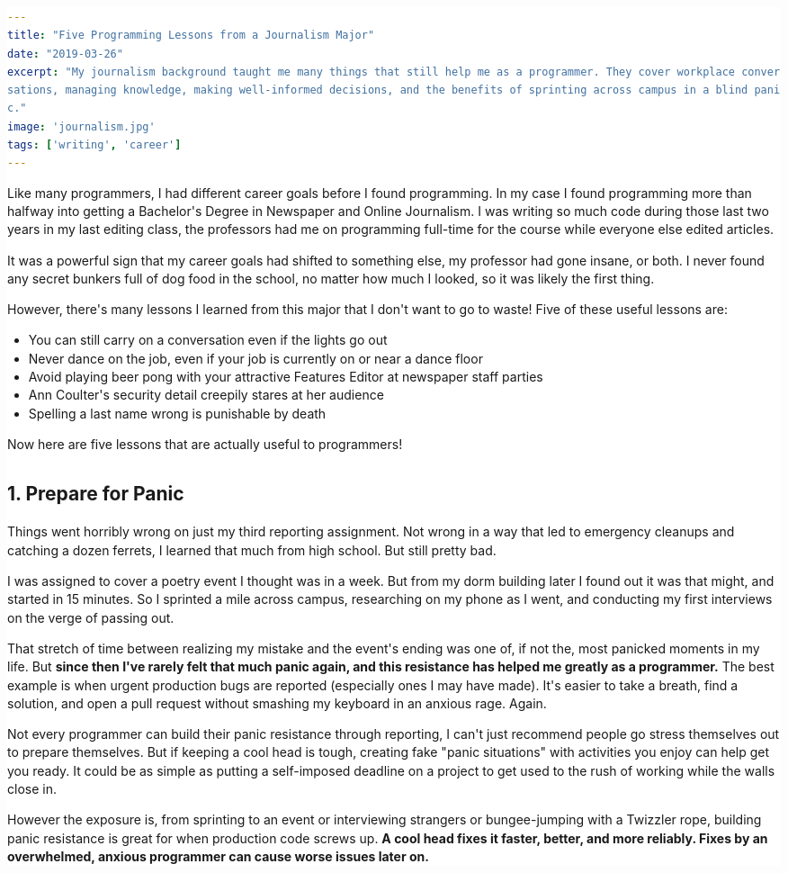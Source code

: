 ```yaml
---
title: "Five Programming Lessons from a Journalism Major"
date: "2019-03-26"
excerpt: "My journalism background taught me many things that still help me as a programmer. They cover workplace conversations, managing knowledge, making well-informed decisions, and the benefits of sprinting across campus in a blind panic."
image: 'journalism.jpg'
tags: ['writing', 'career']
---
```

Like many programmers, I had different career goals before I found programming. In my case I found programming more than halfway into getting a Bachelor's Degree in Newspaper and Online Journalism. I was writing so much code during those last two years in my last editing class, the professors had me on programming full-time for the course while everyone else edited articles.

It was a powerful sign that my career goals had shifted to something else, my professor had gone insane, or both. I never found any secret bunkers full of dog food in the school, no matter how much I looked, so it was likely the first thing.

However, there's many lessons I learned from this major that I don't want to go to waste! Five of these useful lessons are:

* You can still carry on a conversation even if the lights go out
* Never dance on the job, even if your job is currently on or near a dance floor
* Avoid playing beer pong with your attractive Features Editor at newspaper staff parties
* Ann Coulter's security detail creepily stares at her audience
* Spelling a last name wrong is punishable by death

Now here are five lessons that are actually useful to programmers!

## 1. Prepare for Panic

Things went horribly wrong on just my third reporting assignment. Not wrong in a way that led to emergency cleanups and catching a dozen ferrets, I learned that much from high school. But still pretty bad.

I was assigned to cover a poetry event I thought was in a week. But from my dorm building later I found out it was that might, and started in 15 minutes. So I sprinted a mile across campus, researching on my phone as I went, and conducting my first interviews on the verge of passing out.

That stretch of time between realizing my mistake and the event's ending was one of, if not the, most panicked moments in my life. But **since then I've rarely felt that much panic again, and this resistance has helped me greatly as a programmer.** The best example is when urgent production bugs are reported (especially ones I may have made). It's easier to take a breath, find a solution, and open a pull request without smashing my keyboard in an anxious rage. Again.

Not every programmer can build their panic resistance through reporting, I can't just recommend people go stress themselves out to prepare themselves. But if keeping a cool head is tough, creating fake "panic situations" with activities you enjoy can help get you ready. It could be as simple as putting a self-imposed deadline on a project to get used to the rush of working while the walls close in.

However the exposure is, from sprinting to an event or interviewing strangers or bungee-jumping with a Twizzler rope, building panic resistance is great for when production code screws up. **A cool head fixes it faster, better, and more reliably. Fixes by an overwhelmed, anxious programmer can cause worse issues later on.**
